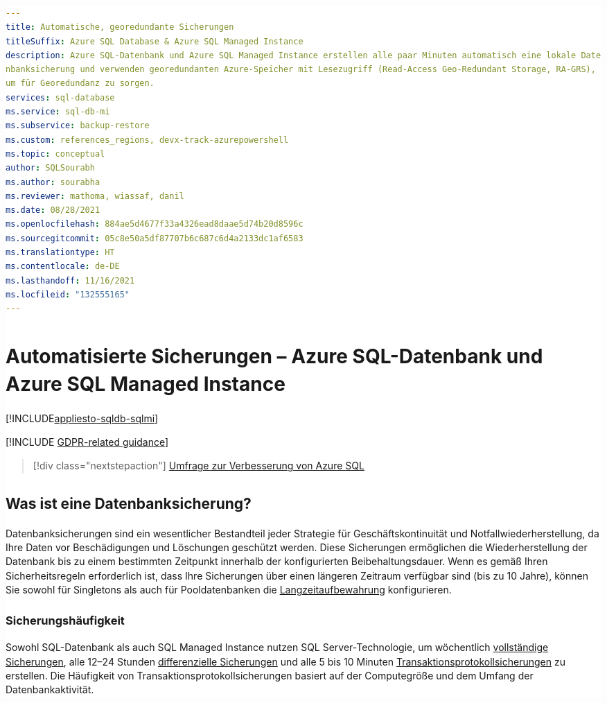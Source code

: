 ```yaml
---
title: Automatische, georedundante Sicherungen
titleSuffix: Azure SQL Database & Azure SQL Managed Instance
description: Azure SQL-Datenbank und Azure SQL Managed Instance erstellen alle paar Minuten automatisch eine lokale Datenbanksicherung und verwenden georedundanten Azure-Speicher mit Lesezugriff (Read-Access Geo-Redundant Storage, RA-GRS), um für Georedundanz zu sorgen.
services: sql-database
ms.service: sql-db-mi
ms.subservice: backup-restore
ms.custom: references_regions, devx-track-azurepowershell
ms.topic: conceptual
author: SQLSourabh
ms.author: sourabha
ms.reviewer: mathoma, wiassaf, danil
ms.date: 08/28/2021
ms.openlocfilehash: 884ae5d4677f33a4326ead8daae5d74b20d8596c
ms.sourcegitcommit: 05c8e50a5df87707b6c687c6d4a2133dc1af6583
ms.translationtype: HT
ms.contentlocale: de-DE
ms.lasthandoff: 11/16/2021
ms.locfileid: "132555165"
---
```

# <a name="automated-backups---azure-sql-database--azure-sql-managed-instance"></a>Automatisierte Sicherungen – Azure SQL-Datenbank und Azure SQL Managed Instance

[!INCLUDE[appliesto-sqldb-sqlmi](../includes/appliesto-sqldb-sqlmi.md)]

[!INCLUDE [GDPR-related guidance](../../../includes/gdpr-intro-sentence.md)]

> [!div class="nextstepaction"]
> [Umfrage zur Verbesserung von Azure SQL](https://aka.ms/AzureSQLSurveyNov2021)

## <a name="what-is-a-database-backup"></a>Was ist eine Datenbanksicherung?

Datenbanksicherungen sind ein wesentlicher Bestandteil jeder Strategie für Geschäftskontinuität und Notfallwiederherstellung, da Ihre Daten vor Beschädigungen und Löschungen geschützt werden. Diese Sicherungen ermöglichen die Wiederherstellung der Datenbank bis zu einem bestimmten Zeitpunkt innerhalb der konfigurierten Beibehaltungsdauer. Wenn es gemäß Ihren Sicherheitsregeln erforderlich ist, dass Ihre Sicherungen über einen längeren Zeitraum verfügbar sind (bis zu 10 Jahre), können Sie sowohl für Singletons als auch für Pooldatenbanken die [Langzeitaufbewahrung](long-term-retention-overview.md) konfigurieren.

### <a name="backup-frequency"></a>Sicherungshäufigkeit

Sowohl SQL-Datenbank als auch SQL Managed Instance nutzen SQL Server-Technologie, um wöchentlich [vollständige Sicherungen](/sql/relational-databases/backup-restore/full-database-backups-sql-server), alle 12–24 Stunden [differenzielle Sicherungen](/sql/relational-databases/backup-restore/differential-backups-sql-server) und alle 5 bis 10 Minuten [Transaktionsprotokollsicherungen](/sql/relational-databases/backup-restore/transaction-log-backups-sql-server) zu erstellen. Die Häufigkeit von Transaktionsprotokollsicherungen basiert auf der Computegröße und dem Umfang der Datenbankaktivität.
